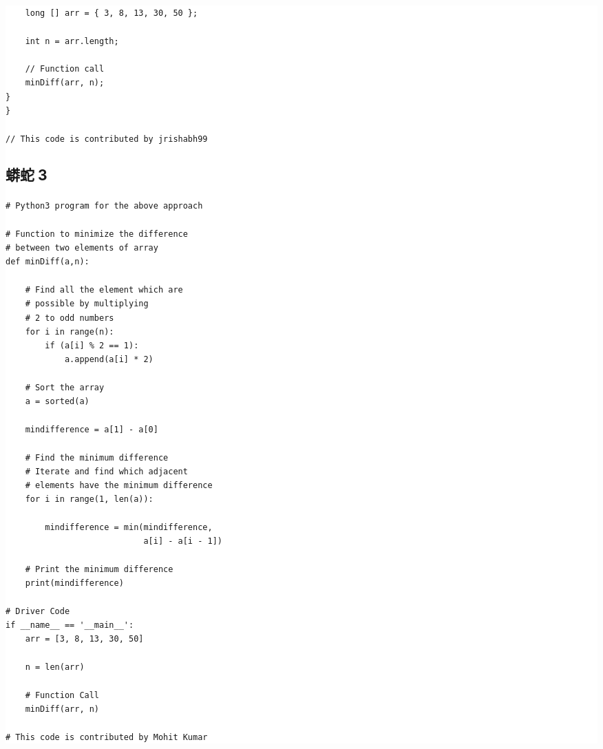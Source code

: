 ```
    long [] arr = { 3, 8, 13, 30, 50 };

    int n = arr.length;

    // Function call
    minDiff(arr, n);
}
}

// This code is contributed by jrishabh99
```

## 蟒蛇 3

```
# Python3 program for the above approach

# Function to minimize the difference
# between two elements of array
def minDiff(a,n):

    # Find all the element which are
    # possible by multiplying
    # 2 to odd numbers
    for i in range(n):
        if (a[i] % 2 == 1):
            a.append(a[i] * 2)

    # Sort the array
    a = sorted(a)

    mindifference = a[1] - a[0]

    # Find the minimum difference
    # Iterate and find which adjacent
    # elements have the minimum difference
    for i in range(1, len(a)):

        mindifference = min(mindifference,
                            a[i] - a[i - 1])

    # Print the minimum difference
    print(mindifference)

# Driver Code
if __name__ == '__main__':
    arr = [3, 8, 13, 30, 50]

    n = len(arr)

    # Function Call
    minDiff(arr, n)

# This code is contributed by Mohit Kumar
```
